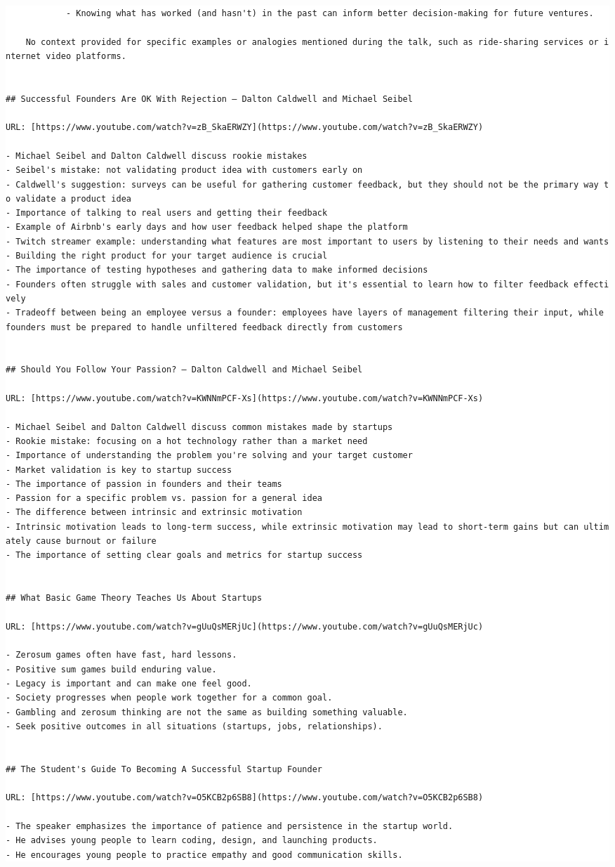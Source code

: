 ```
            - Knowing what has worked (and hasn't) in the past can inform better decision-making for future ventures.
   
    No context provided for specific examples or analogies mentioned during the talk, such as ride-sharing services or internet video platforms.


## Successful Founders Are OK With Rejection – Dalton Caldwell and Michael Seibel

URL: [https://www.youtube.com/watch?v=zB_SkaERWZY](https://www.youtube.com/watch?v=zB_SkaERWZY)

- Michael Seibel and Dalton Caldwell discuss rookie mistakes
- Seibel's mistake: not validating product idea with customers early on
- Caldwell's suggestion: surveys can be useful for gathering customer feedback, but they should not be the primary way to validate a product idea
- Importance of talking to real users and getting their feedback
- Example of Airbnb's early days and how user feedback helped shape the platform
- Twitch streamer example: understanding what features are most important to users by listening to their needs and wants
- Building the right product for your target audience is crucial
- The importance of testing hypotheses and gathering data to make informed decisions
- Founders often struggle with sales and customer validation, but it's essential to learn how to filter feedback effectively
- Tradeoff between being an employee versus a founder: employees have layers of management filtering their input, while founders must be prepared to handle unfiltered feedback directly from customers


## Should You Follow Your Passion? – Dalton Caldwell and Michael Seibel

URL: [https://www.youtube.com/watch?v=KWNNmPCF-Xs](https://www.youtube.com/watch?v=KWNNmPCF-Xs)

- Michael Seibel and Dalton Caldwell discuss common mistakes made by startups
- Rookie mistake: focusing on a hot technology rather than a market need
- Importance of understanding the problem you're solving and your target customer
- Market validation is key to startup success
- The importance of passion in founders and their teams
- Passion for a specific problem vs. passion for a general idea
- The difference between intrinsic and extrinsic motivation
- Intrinsic motivation leads to long-term success, while extrinsic motivation may lead to short-term gains but can ultimately cause burnout or failure
- The importance of setting clear goals and metrics for startup success


## What Basic Game Theory Teaches Us About Startups

URL: [https://www.youtube.com/watch?v=gUuQsMERjUc](https://www.youtube.com/watch?v=gUuQsMERjUc)

- Zerosum games often have fast, hard lessons.
- Positive sum games build enduring value.
- Legacy is important and can make one feel good.
- Society progresses when people work together for a common goal.
- Gambling and zerosum thinking are not the same as building something valuable.
- Seek positive outcomes in all situations (startups, jobs, relationships).


## The Student's Guide To Becoming A Successful Startup Founder

URL: [https://www.youtube.com/watch?v=O5KCB2p6SB8](https://www.youtube.com/watch?v=O5KCB2p6SB8)

- The speaker emphasizes the importance of patience and persistence in the startup world.
- He advises young people to learn coding, design, and launching products.
- He encourages young people to practice empathy and good communication skills.
```